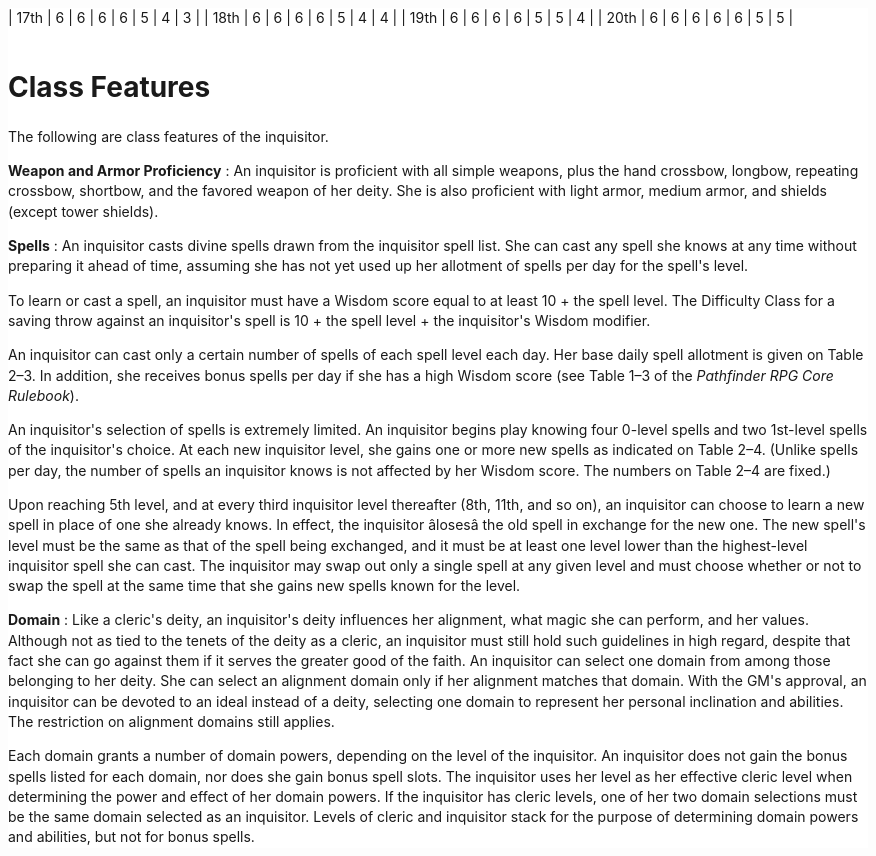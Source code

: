 | 17th | 6 | 6 | 6 | 6 | 5 | 4 | 3 |
| 18th | 6 | 6 | 6 | 6 | 5 | 4 | 4 |
| 19th | 6 | 6 | 6 | 6 | 5 | 5 | 4 |
| 20th | 6 | 6 | 6 | 6 | 6 | 5 | 5 |

# Class Features

The following are class features of the inquisitor.

**Weapon and Armor Proficiency** : An inquisitor is proficient with all simple weapons, plus the hand crossbow, longbow, repeating crossbow, shortbow, and the favored weapon of her deity. She is also proficient with light armor, medium armor, and shields (except tower shields).

**Spells** : An inquisitor casts divine spells drawn from the inquisitor spell list. She can cast any spell she knows at any time without preparing it ahead of time, assuming she has not yet used up her allotment of spells per day for the spell's level.

To learn or cast a spell, an inquisitor must have a Wisdom score equal to at least 10 + the spell level. The Difficulty Class for a saving throw against an inquisitor's spell is 10 + the spell level + the inquisitor's Wisdom modifier.

An inquisitor can cast only a certain number of spells of each spell level each day. Her base daily spell allotment is given on Table 2–3. In addition, she receives bonus spells per day if she has a high Wisdom score (see Table 1–3 of the _Pathfinder RPG Core Rulebook_).

An inquisitor's selection of spells is extremely limited. An inquisitor begins play knowing four 0-level spells and two 1st-level spells of the inquisitor's choice. At each new inquisitor level, she gains one or more new spells as indicated on Table 2–4. (Unlike spells per day, the number of spells an inquisitor knows is not affected by her Wisdom score. The numbers on Table 2–4 are fixed.)

Upon reaching 5th level, and at every third inquisitor level thereafter (8th, 11th, and so on), an inquisitor can choose to learn a new spell in place of one she already knows. In effect, the inquisitor âlosesâ the old spell in exchange for the new one. The new spell's level must be the same as that of the spell being exchanged, and it must be at least one level lower than the highest-level inquisitor spell she can cast. The inquisitor may swap out only a single spell at any given level and must choose whether or not to swap the spell at the same time that she gains new spells known for the level.

**Domain** : Like a cleric's deity, an inquisitor's deity influences her alignment, what magic she can perform, and her values. Although not as tied to the tenets of the deity as a cleric, an inquisitor must still hold such guidelines in high regard, despite that fact she can go against them if it serves the greater good of the faith. An inquisitor can select one domain from among those belonging to her deity. She can select an alignment domain only if her alignment matches that domain. With the GM's approval, an inquisitor can be devoted to an ideal instead of a deity, selecting one domain to represent her personal inclination and abilities. The restriction on alignment domains still applies.

Each domain grants a number of domain powers, depending on the level of the inquisitor. An inquisitor does not gain the bonus spells listed for each domain, nor does she gain bonus spell slots. The inquisitor uses her level as her effective cleric level when determining the power and effect of her domain powers. If the inquisitor has cleric levels, one of her two domain selections must be the same domain selected as an inquisitor. Levels of cleric and inquisitor stack for the purpose of determining domain powers and abilities, but not for bonus spells.
